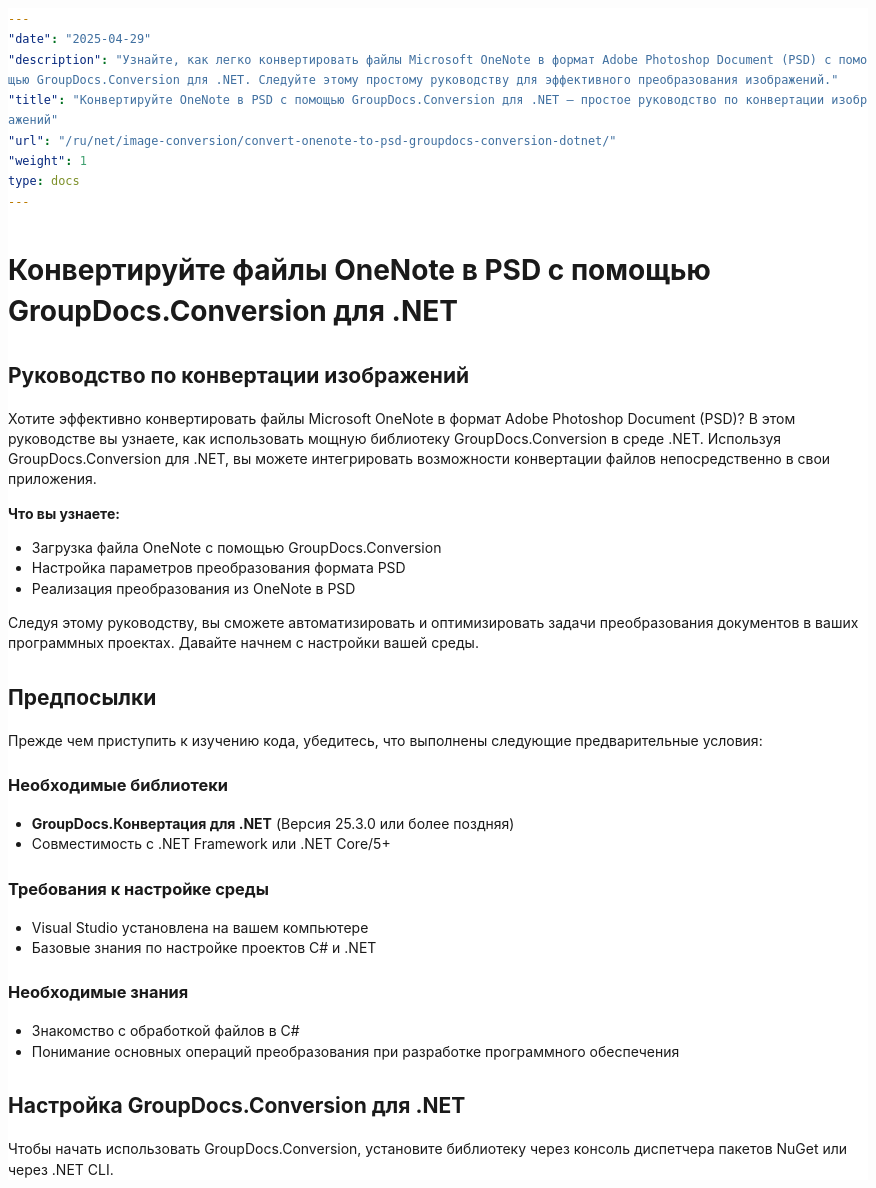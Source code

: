 ```yaml
---
"date": "2025-04-29"
"description": "Узнайте, как легко конвертировать файлы Microsoft OneNote в формат Adobe Photoshop Document (PSD) с помощью GroupDocs.Conversion для .NET. Следуйте этому простому руководству для эффективного преобразования изображений."
"title": "Конвертируйте OneNote в PSD с помощью GroupDocs.Conversion для .NET — простое руководство по конвертации изображений"
"url": "/ru/net/image-conversion/convert-onenote-to-psd-groupdocs-conversion-dotnet/"
"weight": 1
type: docs
---
```

# Конвертируйте файлы OneNote в PSD с помощью GroupDocs.Conversion для .NET
## Руководство по конвертации изображений
Хотите эффективно конвертировать файлы Microsoft OneNote в формат Adobe Photoshop Document (PSD)? В этом руководстве вы узнаете, как использовать мощную библиотеку GroupDocs.Conversion в среде .NET. Используя GroupDocs.Conversion для .NET, вы можете интегрировать возможности конвертации файлов непосредственно в свои приложения.

**Что вы узнаете:**
- Загрузка файла OneNote с помощью GroupDocs.Conversion
- Настройка параметров преобразования формата PSD
- Реализация преобразования из OneNote в PSD

Следуя этому руководству, вы сможете автоматизировать и оптимизировать задачи преобразования документов в ваших программных проектах. Давайте начнем с настройки вашей среды.

## Предпосылки
Прежде чем приступить к изучению кода, убедитесь, что выполнены следующие предварительные условия:

### Необходимые библиотеки
- **GroupDocs.Конвертация для .NET** (Версия 25.3.0 или более поздняя)
- Совместимость с .NET Framework или .NET Core/5+

### Требования к настройке среды
- Visual Studio установлена на вашем компьютере
- Базовые знания по настройке проектов C# и .NET

### Необходимые знания
- Знакомство с обработкой файлов в C#
- Понимание основных операций преобразования при разработке программного обеспечения

## Настройка GroupDocs.Conversion для .NET
Чтобы начать использовать GroupDocs.Conversion, установите библиотеку через консоль диспетчера пакетов NuGet или через .NET CLI.
